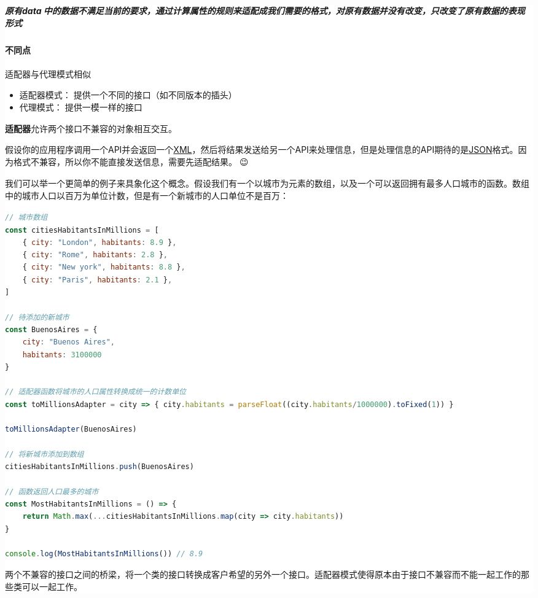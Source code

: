 ##### 原有data 中的数据不满足当前的要求，通过计算属性的规则来适配成我们需要的格式，对原有数据并没有改变，只改变了原有数据的表现形式

#### 不同点

适配器与代理模式相似

- 适配器模式： 提供一个不同的接口（如不同版本的插头）
- 代理模式： 提供一模一样的接口





**适配器**允许两个接口不兼容的对象相互交互。

假设你的应用程序调用一个API并会返回一个[XML](https://www.freecodecamp.org/news/what-is-an-xml-file-how-to-open-xml-files-and-the-best-xml-viewers/)，然后将结果发送给另一个API来处理信息，但是处理信息的API期待的是[JSON](https://www.freecodecamp.org/news/what-is-json-a-json-file-example/)格式。因为格式不兼容，所以你不能直接发送信息，需要先适配结果。 😉

我们可以举一个更简单的例子来具象化这个概念。假设我们有一个以城市为元素的数组，以及一个可以返回拥有最多人口城市的函数。数组中的城市人口以百万为单位计数，但是有一个新城市的人口单位不是百万：

```javascript
// 城市数组
const citiesHabitantsInMillions = [
    { city: "London", habitants: 8.9 },
    { city: "Rome", habitants: 2.8 },
    { city: "New york", habitants: 8.8 },
    { city: "Paris", habitants: 2.1 },
] 

// 待添加的新城市
const BuenosAires = {
    city: "Buenos Aires",
    habitants: 3100000
}

// 适配器函数将城市的人口属性转换成统一的计数单位
const toMillionsAdapter = city => { city.habitants = parseFloat((city.habitants/1000000).toFixed(1)) }

toMillionsAdapter(BuenosAires)

// 将新城市添加到数组
citiesHabitantsInMillions.push(BuenosAires)

// 函数返回人口最多的城市
const MostHabitantsInMillions = () => {
    return Math.max(...citiesHabitantsInMillions.map(city => city.habitants))
}

console.log(MostHabitantsInMillions()) // 8.9
```



两个不兼容的接口之间的桥梁，将一个类的接口转换成客户希望的另外一个接口。适配器模式使得原本由于接口不兼容而不能一起工作的那些类可以一起工作。
